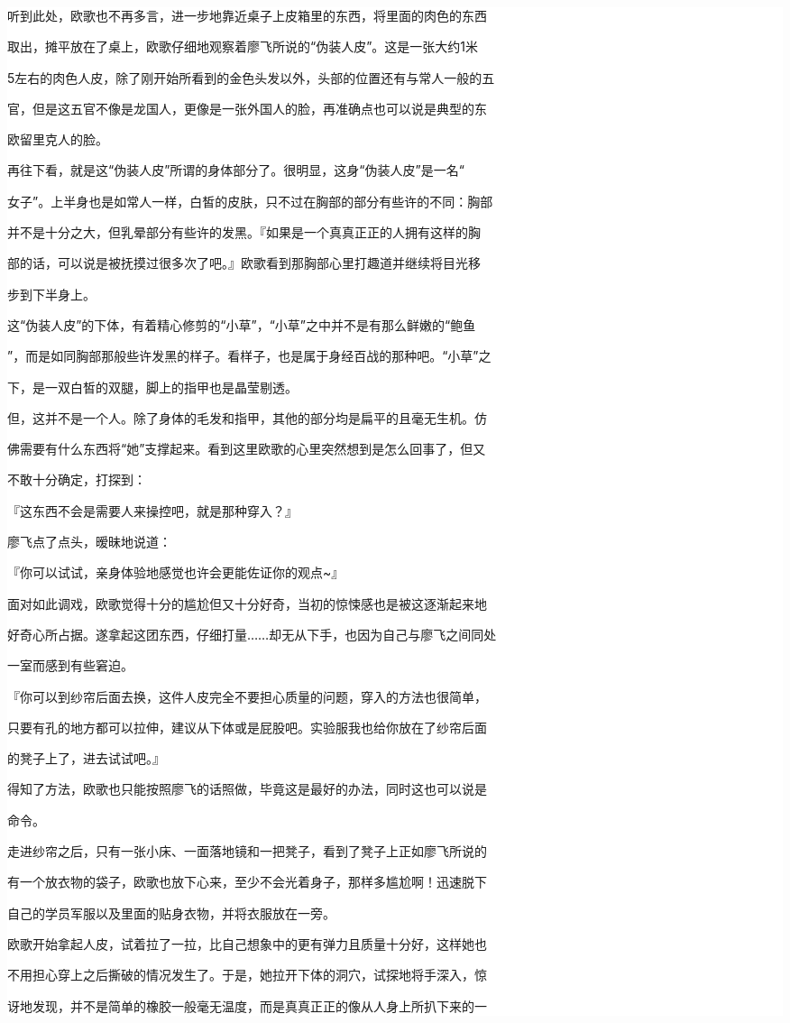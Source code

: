 听到此处，欧歌也不再多言，进一步地靠近桌子上皮箱里的东西，将里面的肉色的东西

取出，摊平放在了桌上，欧歌仔细地观察着廖飞所说的“伪装人皮”。这是一张大约1米

5左右的肉色人皮，除了刚开始所看到的金色头发以外，头部的位置还有与常人一般的五

官，但是这五官不像是龙国人，更像是一张外国人的脸，再准确点也可以说是典型的东

欧留里克人的脸。

再往下看，就是这“伪装人皮”所谓的身体部分了。很明显，这身“伪装人皮”是一名“

女子”。上半身也是如常人一样，白皙的皮肤，只不过在胸部的部分有些许的不同：胸部

并不是十分之大，但乳晕部分有些许的发黑。『如果是一个真真正正的人拥有这样的胸

部的话，可以说是被抚摸过很多次了吧。』欧歌看到那胸部心里打趣道并继续将目光移

步到下半身上。

这“伪装人皮”的下体，有着精心修剪的“小草”，“小草”之中并不是有那么鲜嫩的“鲍鱼

”，而是如同胸部那般些许发黑的样子。看样子，也是属于身经百战的那种吧。“小草”之

下，是一双白皙的双腿，脚上的指甲也是晶莹剔透。

但，这并不是一个人。除了身体的毛发和指甲，其他的部分均是扁平的且毫无生机。仿

佛需要有什么东西将“她”支撑起来。看到这里欧歌的心里突然想到是怎么回事了，但又

不敢十分确定，打探到：

『这东西不会是需要人来操控吧，就是那种穿入？』

廖飞点了点头，暧昧地说道：

『你可以试试，亲身体验地感觉也许会更能佐证你的观点~』

面对如此调戏，欧歌觉得十分的尴尬但又十分好奇，当初的惊悚感也是被这逐渐起来地

好奇心所占据。遂拿起这团东西，仔细打量……却无从下手，也因为自己与廖飞之间同处

一室而感到有些窘迫。

『你可以到纱帘后面去换，这件人皮完全不要担心质量的问题，穿入的方法也很简单，

只要有孔的地方都可以拉伸，建议从下体或是屁股吧。实验服我也给你放在了纱帘后面

的凳子上了，进去试试吧。』

得知了方法，欧歌也只能按照廖飞的话照做，毕竟这是最好的办法，同时这也可以说是

命令。

走进纱帘之后，只有一张小床、一面落地镜和一把凳子，看到了凳子上正如廖飞所说的

有一个放衣物的袋子，欧歌也放下心来，至少不会光着身子，那样多尴尬啊！迅速脱下

自己的学员军服以及里面的贴身衣物，并将衣服放在一旁。

欧歌开始拿起人皮，试着拉了一拉，比自己想象中的更有弹力且质量十分好，这样她也

不用担心穿上之后撕破的情况发生了。于是，她拉开下体的洞穴，试探地将手深入，惊

讶地发现，并不是简单的橡胶一般毫无温度，而是真真正正的像从人身上所扒下来的一
